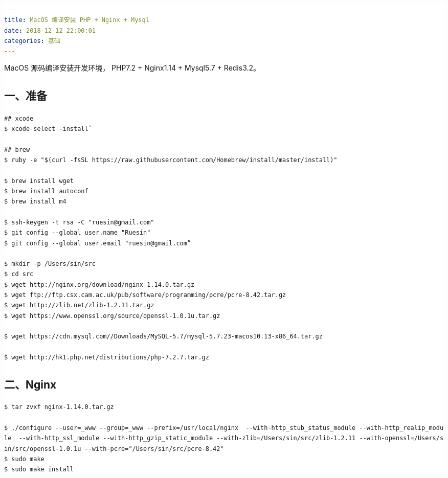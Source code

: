 ```yaml
---
title: MacOS 编译安装 PHP + Nginx + Mysql
date: 2018-12-12 22:00:01
categories: 基础
---
```


MacOS 源码编译安装开发环境， PHP7.2 + Nginx1.14 + Mysql5.7 + Redis3.2。

## 一、准备

```
## xcode
$ xcode-select -install`

## brew
$ ruby -e "$(curl -fsSL https://raw.githubusercontent.com/Homebrew/install/master/install)"

$ brew install wget
$ brew install autoconf
$ brew install m4

$ ssh-keygen -t rsa -C "ruesin@gmail.com"
$ git config --global user.name "Ruesin"
$ git config --global user.email "ruesin@gmail.com”

$ mkdir -p /Users/sin/src
$ cd src
$ wget http://nginx.org/download/nginx-1.14.0.tar.gz
$ wget ftp://ftp.csx.cam.ac.uk/pub/software/programming/pcre/pcre-8.42.tar.gz
$ wget http://zlib.net/zlib-1.2.11.tar.gz
$ wget https://www.openssl.org/source/openssl-1.0.1u.tar.gz

$ wget https://cdn.mysql.com//Downloads/MySQL-5.7/mysql-5.7.23-macos10.13-x86_64.tar.gz

$ wget http://hk1.php.net/distributions/php-7.2.7.tar.gz

```

## 二、Nginx
```
$ tar zvxf nginx-1.14.0.tar.gz 

$ ./configure --user=_www --group=_www --prefix=/usr/local/nginx  --with-http_stub_status_module --with-http_realip_module  --with-http_ssl_module --with-http_gzip_static_module --with-zlib=/Users/sin/src/zlib-1.2.11 --with-openssl=/Users/sin/src/openssl-1.0.1u --with-pcre="/Users/sin/src/pcre-8.42"
$ sudo make
$ sudo make install
```
